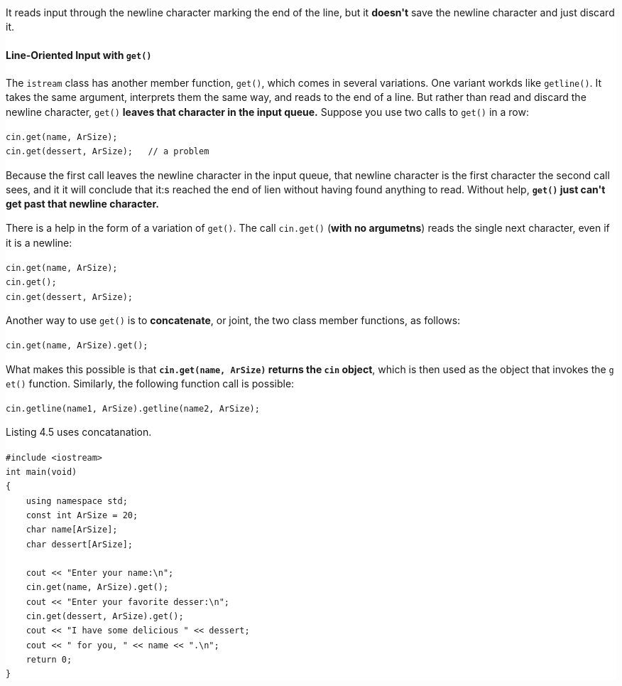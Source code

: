 It reads input through the newline character marking the end of the line, but it **doesn't** save the newline character and just discard it.

#### Line-Oriented Input with `get()`

The `istream` class has another member function, `get()`, which comes in several variations. One variant workds like `getline()`. It takes the same argument, interprets them the same way, and reads to the end of a line. But rather than read and discard the newline character, `get()` **leaves that character in the input queue.** Suppose you use two calls to `get()` in a row:

```
cin.get(name, ArSize);
cin.get(dessert, ArSize);	// a problem
```

Because the first call leaves the newline character in the input queue, that newline character is the first character the second call sees, and it it will conclude that it:s reached the end of lien without having found anything to read. Without help, **`get()` just can't get past that newline character.**

There is a help in the form of a variation of `get()`. The call `cin.get()` (**with no argumetns**) reads the single next character, even if it is a newline:

```
cin.get(name, ArSize);
cin.get();
cin.get(dessert, ArSize);
```

Another way to use `get()` is to **concatenate**, or joint, the two class member functions, as follows:

```
cin.get(name, ArSize).get();
```

What makes this possible is that **`cin.get(name, ArSize)` returns the `cin` object**, which is then used as the object that invokes the `get()` function. Similarly, the following function call is possible:

```
cin.getline(name1, ArSize).getline(name2, ArSize);
```

Listing 4.5 uses concatanation.

```
#include <iostream>
int main(void)
{
	using namespace std;
	const int ArSize = 20;
	char name[ArSize];
	char dessert[ArSize];

	cout << "Enter your name:\n";
	cin.get(name, ArSize).get();
	cout << "Enter your favorite desser:\n";
	cin.get(dessert, ArSize).get();
	cout << "I have some delicious " << dessert;
	cout << " for you, " << name << ".\n";
	return 0;
}
```
